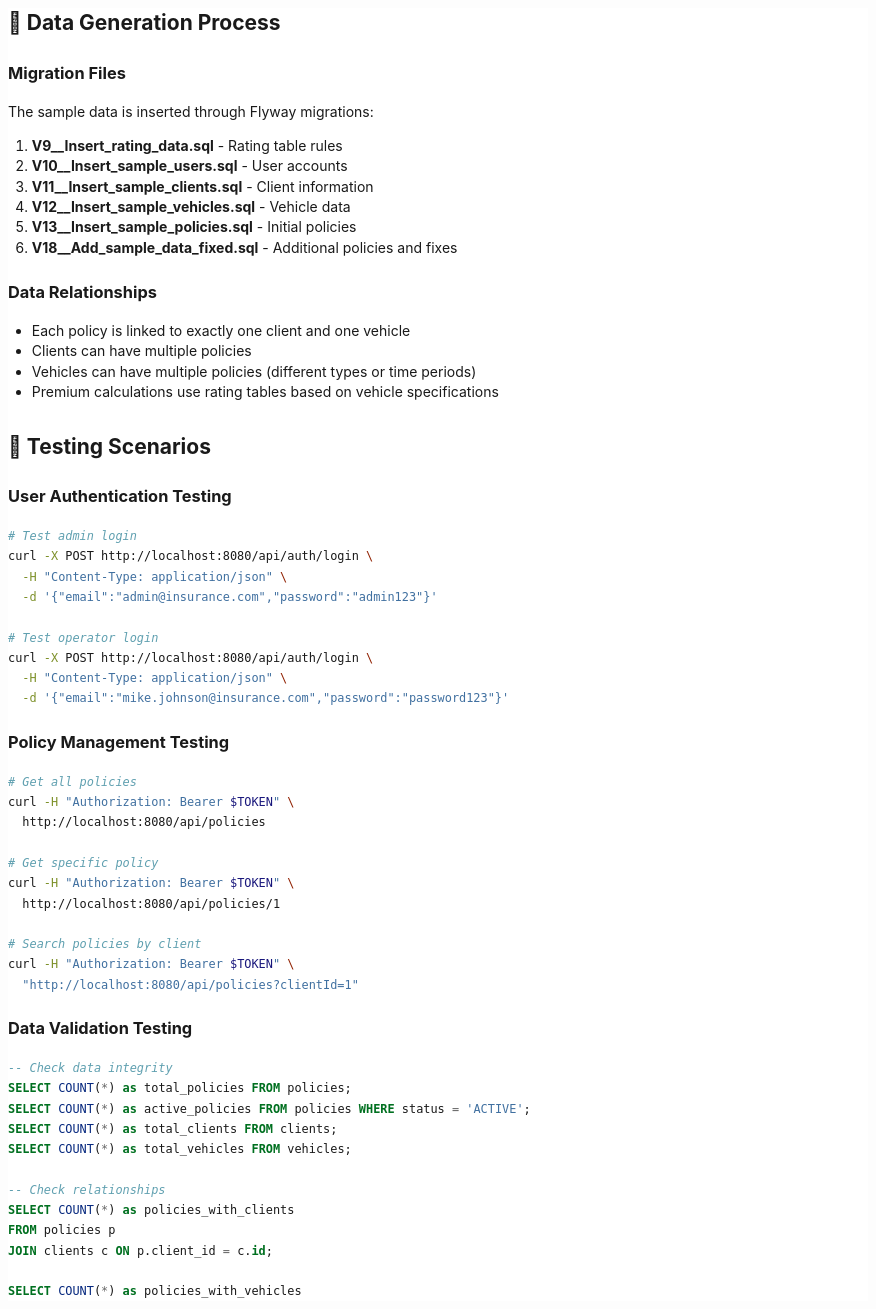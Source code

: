## 🔄 Data Generation Process

### Migration Files
The sample data is inserted through Flyway migrations:

1. **V9__Insert_rating_data.sql** - Rating table rules
2. **V10__Insert_sample_users.sql** - User accounts
3. **V11__Insert_sample_clients.sql** - Client information
4. **V12__Insert_sample_vehicles.sql** - Vehicle data
5. **V13__Insert_sample_policies.sql** - Initial policies
6. **V18__Add_sample_data_fixed.sql** - Additional policies and fixes

### Data Relationships
- Each policy is linked to exactly one client and one vehicle
- Clients can have multiple policies
- Vehicles can have multiple policies (different types or time periods)
- Premium calculations use rating tables based on vehicle specifications

## 🧪 Testing Scenarios

### User Authentication Testing
```bash
# Test admin login
curl -X POST http://localhost:8080/api/auth/login \
  -H "Content-Type: application/json" \
  -d '{"email":"admin@insurance.com","password":"admin123"}'

# Test operator login
curl -X POST http://localhost:8080/api/auth/login \
  -H "Content-Type: application/json" \
  -d '{"email":"mike.johnson@insurance.com","password":"password123"}'
```

### Policy Management Testing
```bash
# Get all policies
curl -H "Authorization: Bearer $TOKEN" \
  http://localhost:8080/api/policies

# Get specific policy
curl -H "Authorization: Bearer $TOKEN" \
  http://localhost:8080/api/policies/1

# Search policies by client
curl -H "Authorization: Bearer $TOKEN" \
  "http://localhost:8080/api/policies?clientId=1"
```

### Data Validation Testing
```sql
-- Check data integrity
SELECT COUNT(*) as total_policies FROM policies;
SELECT COUNT(*) as active_policies FROM policies WHERE status = 'ACTIVE';
SELECT COUNT(*) as total_clients FROM clients;
SELECT COUNT(*) as total_vehicles FROM vehicles;

-- Check relationships
SELECT COUNT(*) as policies_with_clients 
FROM policies p 
JOIN clients c ON p.client_id = c.id;

SELECT COUNT(*) as policies_with_vehicles 
```